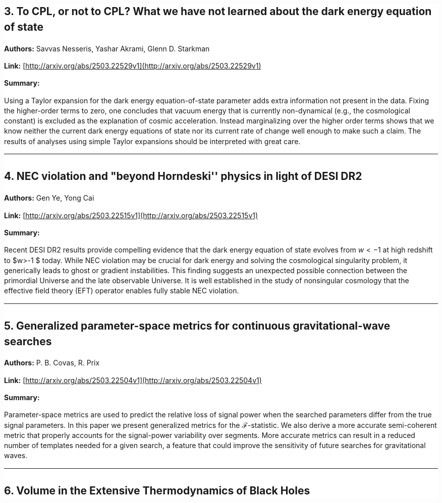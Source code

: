 
## 3. To CPL, or not to CPL? What we have not learned about the dark energy   equation of state

**Authors:** Savvas Nesseris, Yashar Akrami, Glenn D. Starkman

**Link:** [http://arxiv.org/abs/2503.22529v1](http://arxiv.org/abs/2503.22529v1)

**Summary:**

Using a Taylor expansion for the dark energy equation-of-state parameter adds extra information not present in the data. Fixing the higher-order terms to zero, one concludes that vacuum energy that is currently non-dynamical (e.g., the cosmological constant) is excluded as the explanation of cosmic acceleration. Instead marginalizing over the higher order terms shows that we know neither the current dark energy equations of state nor its current rate of change well enough to make such a claim. The results of analyses using simple Taylor expansions should be interpreted with great care.

---

## 4. NEC violation and "beyond Horndeski'' physics in light of DESI DR2

**Authors:** Gen Ye, Yong Cai

**Link:** [http://arxiv.org/abs/2503.22515v1](http://arxiv.org/abs/2503.22515v1)

**Summary:**

Recent DESI DR2 results provide compelling evidence that the dark energy equation of state evolves from $w<-1$ at high redshift to $w>-1 $ today. While NEC violation may be crucial for dark energy and solving the cosmological singularity problem, it generically leads to ghost or gradient instabilities. This finding suggests an unexpected possible connection between the primordial Universe and the late observable Universe. It is well established in the study of nonsingular cosmology that the effective field theory (EFT) operator enables fully stable NEC violation.

---

## 5. Generalized parameter-space metrics for continuous gravitational-wave   searches

**Authors:** P. B. Covas, R. Prix

**Link:** [http://arxiv.org/abs/2503.22504v1](http://arxiv.org/abs/2503.22504v1)

**Summary:**

 Parameter-space metrics are used to predict the relative loss of signal power when the searched parameters differ from the true signal parameters. In this paper we present generalized metrics for the $\mathcal{F}$-statistic. We also derive a more accurate semi-coherent metric that properly accounts for the signal-power variability over segments. More accurate metrics can result in a reduced number of templates needed for a given search, a feature that could improve the sensitivity of future searches for gravitational waves.

---

## 6. Volume in the Extensive Thermodynamics of Black Holes
